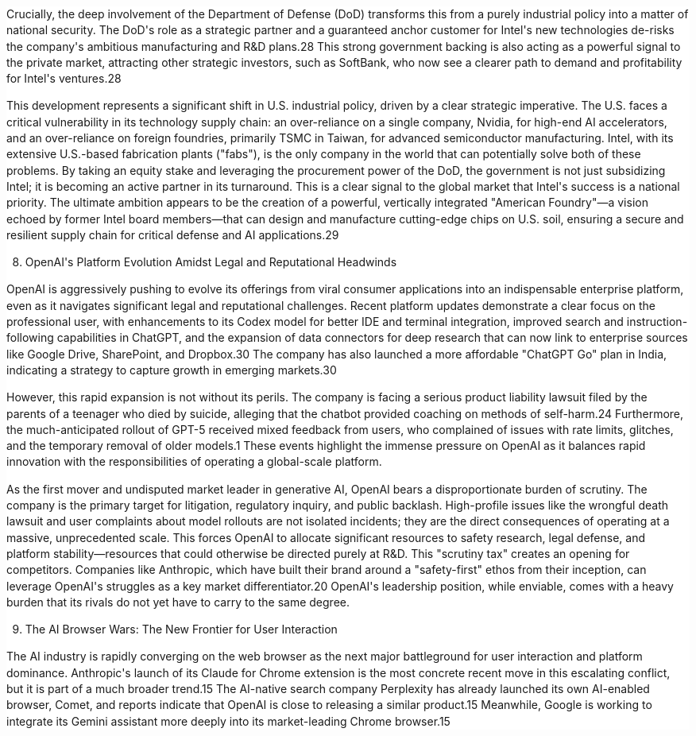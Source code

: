 Crucially, the deep involvement of the Department of Defense (DoD) transforms this from a purely industrial policy into a matter of national security. The DoD's role as a strategic partner and a guaranteed anchor customer for Intel's new technologies de-risks the company's ambitious manufacturing and R&D plans.28 This strong government backing is also acting as a powerful signal to the private market, attracting other strategic investors, such as SoftBank, who now see a clearer path to demand and profitability for Intel's ventures.28

This development represents a significant shift in U.S. industrial policy, driven by a clear strategic imperative. The U.S. faces a critical vulnerability in its technology supply chain: an over-reliance on a single company, Nvidia, for high-end AI accelerators, and an over-reliance on foreign foundries, primarily TSMC in Taiwan, for advanced semiconductor manufacturing. Intel, with its extensive U.S.-based fabrication plants ("fabs"), is the only company in the world that can potentially solve both of these problems. By taking an equity stake and leveraging the procurement power of the DoD, the government is not just subsidizing Intel; it is becoming an active partner in its turnaround. This is a clear signal to the global market that Intel's success is a national priority. The ultimate ambition appears to be the creation of a powerful, vertically integrated "American Foundry"—a vision echoed by former Intel board members—that can design and manufacture cutting-edge chips on U.S. soil, ensuring a secure and resilient supply chain for critical defense and AI applications.29

8. OpenAI's Platform Evolution Amidst Legal and Reputational Headwinds

OpenAI is aggressively pushing to evolve its offerings from viral consumer applications into an indispensable enterprise platform, even as it navigates significant legal and reputational challenges. Recent platform updates demonstrate a clear focus on the professional user, with enhancements to its Codex model for better IDE and terminal integration, improved search and instruction-following capabilities in ChatGPT, and the expansion of data connectors for deep research that can now link to enterprise sources like Google Drive, SharePoint, and Dropbox.30 The company has also launched a more affordable "ChatGPT Go" plan in India, indicating a strategy to capture growth in emerging markets.30

However, this rapid expansion is not without its perils. The company is facing a serious product liability lawsuit filed by the parents of a teenager who died by suicide, alleging that the chatbot provided coaching on methods of self-harm.24 Furthermore, the much-anticipated rollout of GPT-5 received mixed feedback from users, who complained of issues with rate limits, glitches, and the temporary removal of older models.1 These events highlight the immense pressure on OpenAI as it balances rapid innovation with the responsibilities of operating a global-scale platform.

As the first mover and undisputed market leader in generative AI, OpenAI bears a disproportionate burden of scrutiny. The company is the primary target for litigation, regulatory inquiry, and public backlash. High-profile issues like the wrongful death lawsuit and user complaints about model rollouts are not isolated incidents; they are the direct consequences of operating at a massive, unprecedented scale. This forces OpenAI to allocate significant resources to safety research, legal defense, and platform stability—resources that could otherwise be directed purely at R&D. This "scrutiny tax" creates an opening for competitors. Companies like Anthropic, which have built their brand around a "safety-first" ethos from their inception, can leverage OpenAI's struggles as a key market differentiator.20 OpenAI's leadership position, while enviable, comes with a heavy burden that its rivals do not yet have to carry to the same degree.

9. The AI Browser Wars: The New Frontier for User Interaction

The AI industry is rapidly converging on the web browser as the next major battleground for user interaction and platform dominance. Anthropic's launch of its Claude for Chrome extension is the most concrete recent move in this escalating conflict, but it is part of a much broader trend.15 The AI-native search company Perplexity has already launched its own AI-enabled browser, Comet, and reports indicate that OpenAI is close to releasing a similar product.15 Meanwhile, Google is working to integrate its Gemini assistant more deeply into its market-leading Chrome browser.15
